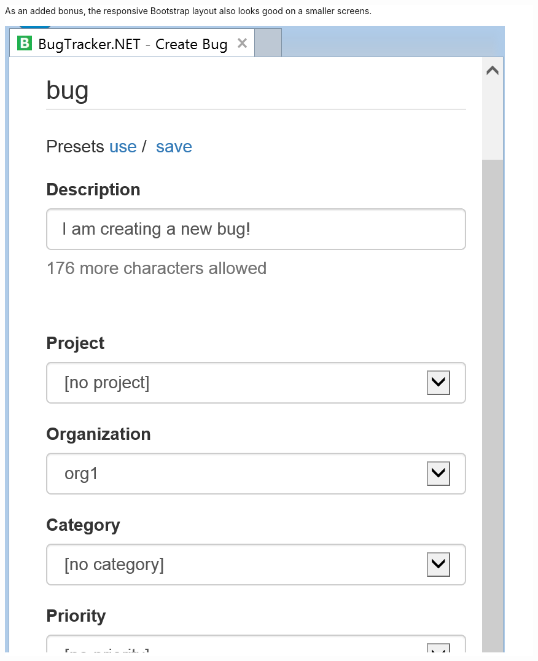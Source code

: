 As an added bonus, the responsive Bootstrap layout also looks good on a smaller screens.

![Create Bug on small screens](Images/CreateBugSmall.png)
